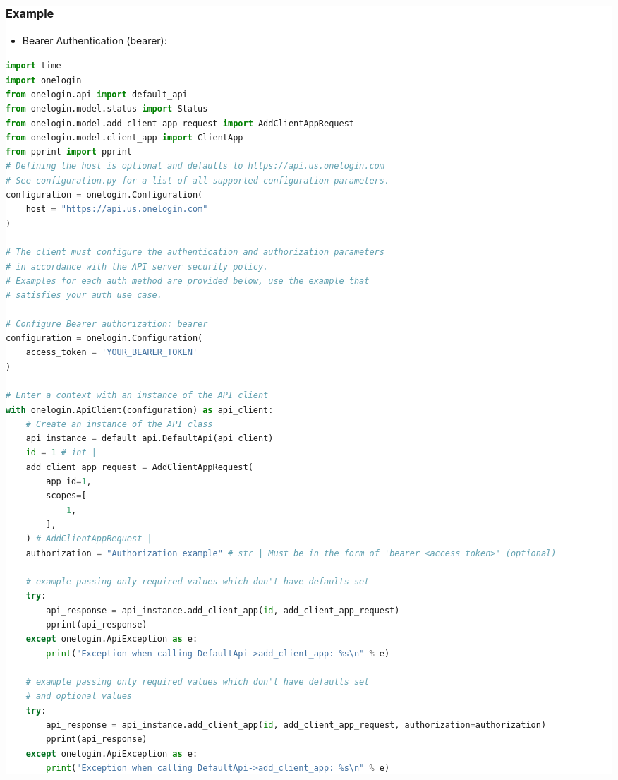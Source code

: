 

### Example

* Bearer Authentication (bearer):

```python
import time
import onelogin
from onelogin.api import default_api
from onelogin.model.status import Status
from onelogin.model.add_client_app_request import AddClientAppRequest
from onelogin.model.client_app import ClientApp
from pprint import pprint
# Defining the host is optional and defaults to https://api.us.onelogin.com
# See configuration.py for a list of all supported configuration parameters.
configuration = onelogin.Configuration(
    host = "https://api.us.onelogin.com"
)

# The client must configure the authentication and authorization parameters
# in accordance with the API server security policy.
# Examples for each auth method are provided below, use the example that
# satisfies your auth use case.

# Configure Bearer authorization: bearer
configuration = onelogin.Configuration(
    access_token = 'YOUR_BEARER_TOKEN'
)

# Enter a context with an instance of the API client
with onelogin.ApiClient(configuration) as api_client:
    # Create an instance of the API class
    api_instance = default_api.DefaultApi(api_client)
    id = 1 # int | 
    add_client_app_request = AddClientAppRequest(
        app_id=1,
        scopes=[
            1,
        ],
    ) # AddClientAppRequest | 
    authorization = "Authorization_example" # str | Must be in the form of 'bearer <access_token>' (optional)

    # example passing only required values which don't have defaults set
    try:
        api_response = api_instance.add_client_app(id, add_client_app_request)
        pprint(api_response)
    except onelogin.ApiException as e:
        print("Exception when calling DefaultApi->add_client_app: %s\n" % e)

    # example passing only required values which don't have defaults set
    # and optional values
    try:
        api_response = api_instance.add_client_app(id, add_client_app_request, authorization=authorization)
        pprint(api_response)
    except onelogin.ApiException as e:
        print("Exception when calling DefaultApi->add_client_app: %s\n" % e)
```
